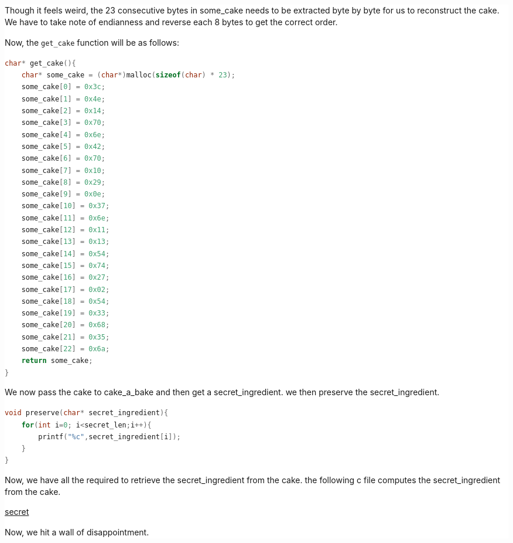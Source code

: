 Though it feels weird, the 23 consecutive bytes in some_cake needs to be extracted byte by byte for us to reconstruct the cake. We have to take note of endianness and reverse each 8 bytes to get the correct order.

Now, the `get_cake` function will be as follows:
```c
char* get_cake(){
    char* some_cake = (char*)malloc(sizeof(char) * 23);
    some_cake[0] = 0x3c;
    some_cake[1] = 0x4e;
    some_cake[2] = 0x14;
    some_cake[3] = 0x70;
    some_cake[4] = 0x6e;
    some_cake[5] = 0x42;
    some_cake[6] = 0x70;
    some_cake[7] = 0x10;
    some_cake[8] = 0x29;
    some_cake[9] = 0x0e;
    some_cake[10] = 0x37;
    some_cake[11] = 0x6e;
    some_cake[12] = 0x11;
    some_cake[13] = 0x13;
    some_cake[14] = 0x54;
    some_cake[15] = 0x74;
    some_cake[16] = 0x27;
    some_cake[17] = 0x02;
    some_cake[18] = 0x54;
    some_cake[19] = 0x33;
    some_cake[20] = 0x68;
    some_cake[21] = 0x35;
    some_cake[22] = 0x6a;
    return some_cake;
}
```
We now pass the cake to cake_a_bake and then get a secret_ingredient. we then preserve the secret_ingredient.

```c
void preserve(char* secret_ingredient){
    for(int i=0; i<secret_len;i++){
        printf("%c",secret_ingredient[i]);
    }
}
```

Now, we have all the required to retrieve the secret_ingredient from the cake. the following c file computes the secret_ingredient from the cake.

[secret](secret.c)

Now, we hit a wall of disappointment.
